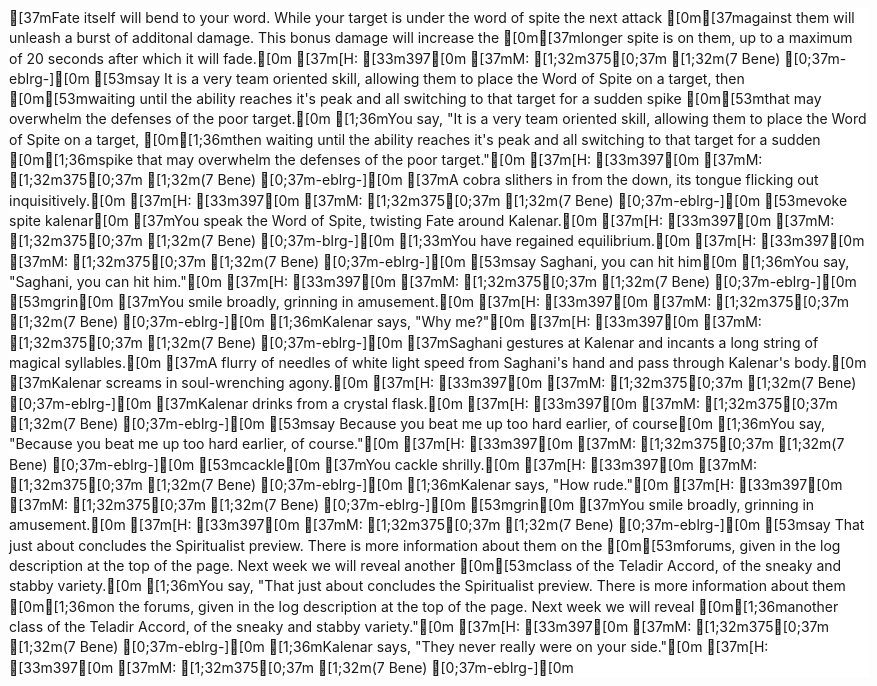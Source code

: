 
[37mFate itself will bend to your word. While your target is under the word of spite the next attack [0m[37magainst them will unleash a burst of additonal damage. This bonus damage will increase the [0m[37mlonger spite is on them, up to a maximum of 20 seconds after which it will fade.[0m
[37m[H: [33m397[0m [37mM: [1;32m375[0;37m [1;32m(7 Bene) [0;37m-eblrg-][0m
[53msay It is a very team oriented skill, allowing them to place the Word of Spite on a target, then [0m[53mwaiting until the ability reaches it's peak and all switching to that target for a sudden spike [0m[53mthat may overwhelm the defenses of the poor target.[0m
[1;36mYou say, "It is a very team oriented skill, allowing them to place the Word of Spite on a target, [0m[1;36mthen waiting until the ability reaches it's peak and all switching to that target for a sudden [0m[1;36mspike that may overwhelm the defenses of the poor target."[0m
[37m[H: [33m397[0m [37mM: [1;32m375[0;37m [1;32m(7 Bene) [0;37m-eblrg-][0m
[37mA cobra slithers in from the down, its tongue flicking out inquisitively.[0m
[37m[H: [33m397[0m [37mM: [1;32m375[0;37m [1;32m(7 Bene) [0;37m-eblrg-][0m
[53mevoke spite kalenar[0m
[37mYou speak the Word of Spite, twisting Fate around Kalenar.[0m
[37m[H: [33m397[0m [37mM: [1;32m375[0;37m [1;32m(7 Bene) [0;37m-blrg-][0m
[1;33mYou have regained equilibrium.[0m
[37m[H: [33m397[0m [37mM: [1;32m375[0;37m [1;32m(7 Bene) [0;37m-eblrg-][0m
[53msay Saghani, you can hit him[0m
[1;36mYou say, "Saghani, you can hit him."[0m
[37m[H: [33m397[0m [37mM: [1;32m375[0;37m [1;32m(7 Bene) [0;37m-eblrg-][0m
[53mgrin[0m
[37mYou smile broadly, grinning in amusement.[0m
[37m[H: [33m397[0m [37mM: [1;32m375[0;37m [1;32m(7 Bene) [0;37m-eblrg-][0m
[1;36mKalenar says, "Why me?"[0m
[37m[H: [33m397[0m [37mM: [1;32m375[0;37m [1;32m(7 Bene) [0;37m-eblrg-][0m
[37mSaghani gestures at Kalenar and incants a long string of magical syllables.[0m
[37mA flurry of needles of white light speed from Saghani's hand and pass through Kalenar's body.[0m
[37mKalenar screams in soul-wrenching agony.[0m
[37m[H: [33m397[0m [37mM: [1;32m375[0;37m [1;32m(7 Bene) [0;37m-eblrg-][0m
[37mKalenar drinks from a crystal flask.[0m
[37m[H: [33m397[0m [37mM: [1;32m375[0;37m [1;32m(7 Bene) [0;37m-eblrg-][0m
[53msay Because you beat me up too hard earlier, of course[0m
[1;36mYou say, "Because you beat me up too hard earlier, of course."[0m
[37m[H: [33m397[0m [37mM: [1;32m375[0;37m [1;32m(7 Bene) [0;37m-eblrg-][0m
[53mcackle[0m
[37mYou cackle shrilly.[0m
[37m[H: [33m397[0m [37mM: [1;32m375[0;37m [1;32m(7 Bene) [0;37m-eblrg-][0m
[1;36mKalenar says, "How rude."[0m
[37m[H: [33m397[0m [37mM: [1;32m375[0;37m [1;32m(7 Bene) [0;37m-eblrg-][0m
[53mgrin[0m
[37mYou smile broadly, grinning in amusement.[0m
[37m[H: [33m397[0m [37mM: [1;32m375[0;37m [1;32m(7 Bene) [0;37m-eblrg-][0m
[53msay That just about concludes the Spiritualist preview. There is more information about them on the [0m[53mforums, given in the log description at the top of the page. Next week we will reveal another [0m[53mclass of the Teladir Accord, of the sneaky and stabby variety.[0m
[1;36mYou say, "That just about concludes the Spiritualist preview. There is more information about them [0m[1;36mon the forums, given in the log description at the top of the page. Next week we will reveal [0m[1;36manother class of the Teladir Accord, of the sneaky and stabby variety."[0m
[37m[H: [33m397[0m [37mM: [1;32m375[0;37m [1;32m(7 Bene) [0;37m-eblrg-][0m
[1;36mKalenar says, "They never really were on your side."[0m
[37m[H: [33m397[0m [37mM: [1;32m375[0;37m [1;32m(7 Bene) [0;37m-eblrg-][0m
